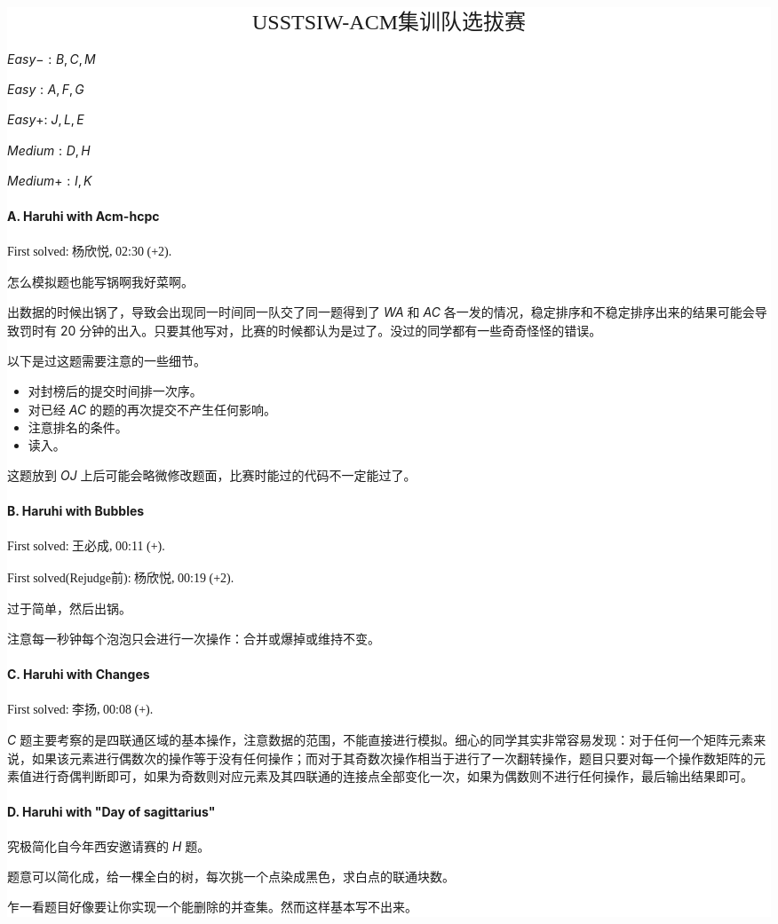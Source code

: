 <p align="center"><font face="华文中宋" size=5>USSTSIW-ACM集训队选拔赛</font></p>



$Easy-$$:B,C,M$

$Easy:A,F,G$

$Easy+:$ $J,L,E$

$Medium:D,H$

$Medium+:I,K$



#### A. Haruhi with Acm-hcpc

<font face="微软雅黑">First solved: 杨欣悦, 02:30 (+2).</font>

怎么模拟题也能写锅啊我好菜啊。

出数据的时候出锅了，导致会出现同一时间同一队交了同一题得到了 $WA$ 和 $AC$ 各一发的情况，稳定排序和不稳定排序出来的结果可能会导致罚时有 $20$ 分钟的出入。只要其他写对，比赛的时候都认为是过了。没过的同学都有一些奇奇怪怪的错误。

以下是过这题需要注意的一些细节。

+ 对封榜后的提交时间排一次序。
+ 对已经 $AC$ 的题的再次提交不产生任何影响。
+ 注意排名的条件。
+ 读入。

这题放到 $OJ$ 上后可能会略微修改题面，比赛时能过的代码不一定能过了。




#### B. Haruhi with Bubbles

<font face="微软雅黑">First solved: 王必成, 00:11 (+).</font>

<font face="微软雅黑">First solved(Rejudge前): 杨欣悦, 00:19 (+2).</font>

过于简单，然后出锅。

注意每一秒钟每个泡泡只会进行一次操作：合并或爆掉或维持不变。




#### C. Haruhi with Changes

<font face="微软雅黑">First solved: 李扬, 00:08 (+).</font>

$C$ 题主要考察的是四联通区域的基本操作，注意数据的范围，不能直接进行模拟。细心的同学其实非常容易发现：对于任何一个矩阵元素来说，如果该元素进行偶数次的操作等于没有任何操作；而对于其奇数次操作相当于进行了一次翻转操作，题目只要对每一个操作数矩阵的元素值进行奇偶判断即可，如果为奇数则对应元素及其四联通的连接点全部变化一次，如果为偶数则不进行任何操作，最后输出结果即可。



#### D. Haruhi with "Day of sagittarius"

究极简化自今年西安邀请赛的 $H$ 题。

题意可以简化成，给一棵全白的树，每次挑一个点染成黑色，求白点的联通块数。

乍一看题目好像要让你实现一个能删除的并查集。然而这样基本写不出来。
